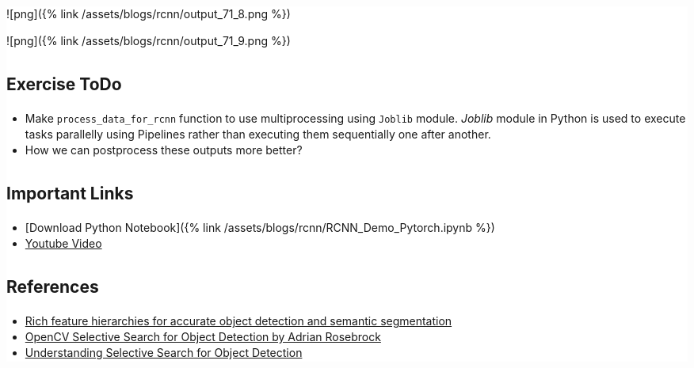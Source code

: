 ![png]({% link /assets/blogs/rcnn/output_71_8.png %})

![png]({% link /assets/blogs/rcnn/output_71_9.png %})

## Exercise ToDo
- Make `process_data_for_rcnn` function to use multiprocessing using `Joblib` module. *Joblib* module in Python is used to execute tasks parallelly using Pipelines rather than executing them sequentially one after another.
- How we can postprocess these outputs more better?

## Important Links
- [Download Python Notebook]({% link /assets/blogs/rcnn/RCNN_Demo_Pytorch.ipynb %})
- [Youtube Video](https://youtu.be/y8eTUtpC-Gk)

## References
- [Rich feature hierarchies for accurate object detection and semantic segmentation
](https://arxiv.org/abs/1311.2524)
- [OpenCV Selective Search for Object Detection by Adrian Rosebrock](https://pyimagesearch.com/2020/06/29/opencv-selective-search-for-object-detection/)
- [Understanding Selective Search for Object Detection](https://medium.com/dataseries/understanding-selective-search-for-object-detection-3f38709067d7)
